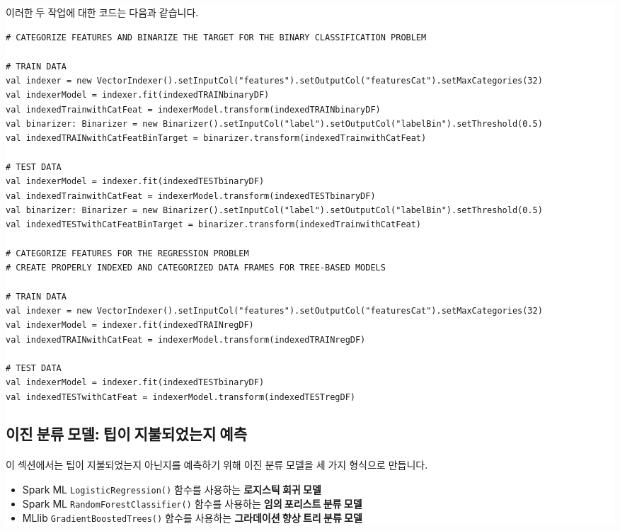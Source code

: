 이러한 두 작업에 대한 코드는 다음과 같습니다.

    # CATEGORIZE FEATURES AND BINARIZE THE TARGET FOR THE BINARY CLASSIFICATION PROBLEM

    # TRAIN DATA
    val indexer = new VectorIndexer().setInputCol("features").setOutputCol("featuresCat").setMaxCategories(32)
    val indexerModel = indexer.fit(indexedTRAINbinaryDF)
    val indexedTrainwithCatFeat = indexerModel.transform(indexedTRAINbinaryDF)
    val binarizer: Binarizer = new Binarizer().setInputCol("label").setOutputCol("labelBin").setThreshold(0.5)
    val indexedTRAINwithCatFeatBinTarget = binarizer.transform(indexedTrainwithCatFeat)

    # TEST DATA
    val indexerModel = indexer.fit(indexedTESTbinaryDF)
    val indexedTrainwithCatFeat = indexerModel.transform(indexedTESTbinaryDF)
    val binarizer: Binarizer = new Binarizer().setInputCol("label").setOutputCol("labelBin").setThreshold(0.5)
    val indexedTESTwithCatFeatBinTarget = binarizer.transform(indexedTrainwithCatFeat)

    # CATEGORIZE FEATURES FOR THE REGRESSION PROBLEM
    # CREATE PROPERLY INDEXED AND CATEGORIZED DATA FRAMES FOR TREE-BASED MODELS

    # TRAIN DATA
    val indexer = new VectorIndexer().setInputCol("features").setOutputCol("featuresCat").setMaxCategories(32)
    val indexerModel = indexer.fit(indexedTRAINregDF)
    val indexedTRAINwithCatFeat = indexerModel.transform(indexedTRAINregDF)

    # TEST DATA
    val indexerModel = indexer.fit(indexedTESTbinaryDF)
    val indexedTESTwithCatFeat = indexerModel.transform(indexedTESTregDF)



## <a name="binary-classification-model-predict-whether-a-tip-should-be-paid"></a>이진 분류 모델: 팁이 지불되었는지 예측
이 섹션에서는 팁이 지불되었는지 아닌지를 예측하기 위해 이진 분류 모델을 세 가지 형식으로 만듭니다.

* Spark ML `LogisticRegression()` 함수를 사용하는 **로지스틱 회귀 모델**
* Spark ML `RandomForestClassifier()` 함수를 사용하는 **임의 포리스트 분류 모델**
* MLlib `GradientBoostedTrees()` 함수를 사용하는 **그라데이션 향상 트리 분류 모델**
